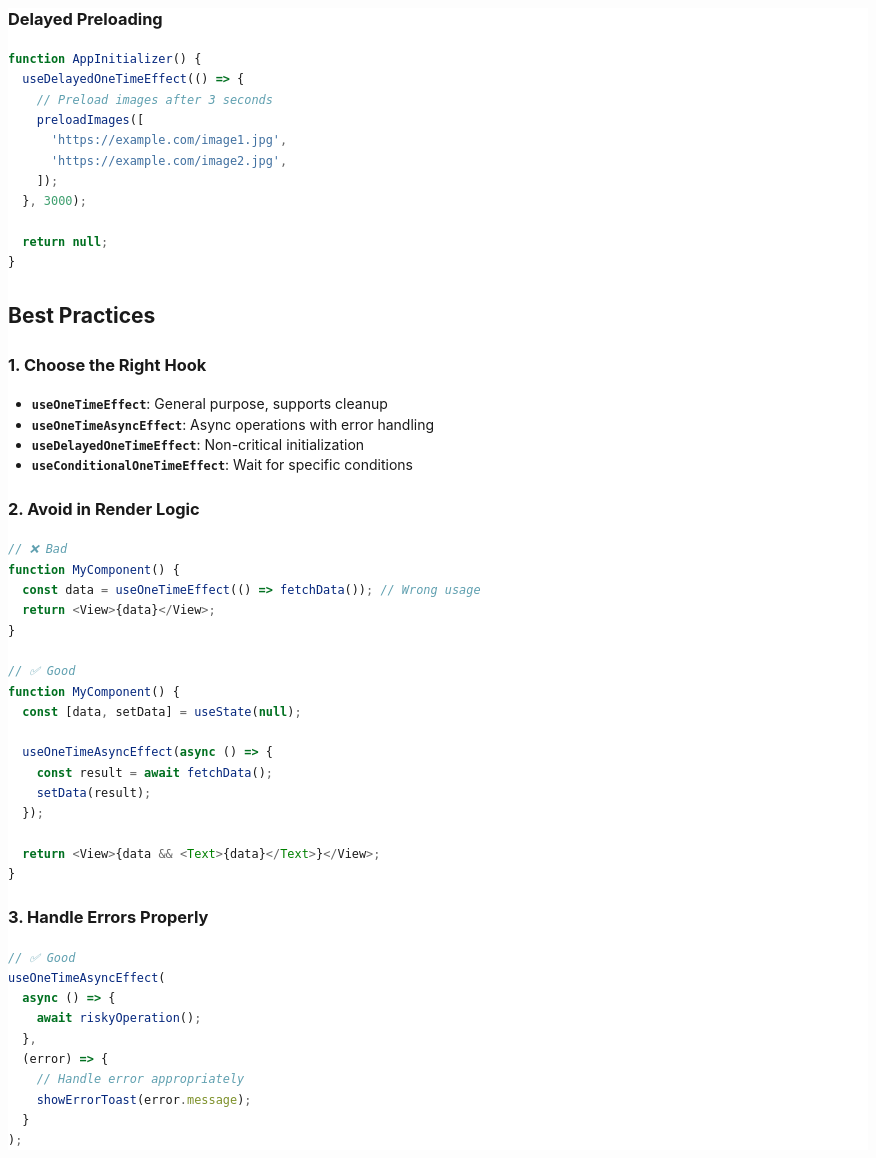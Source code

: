 ### Delayed Preloading

```typescript
function AppInitializer() {
  useDelayedOneTimeEffect(() => {
    // Preload images after 3 seconds
    preloadImages([
      'https://example.com/image1.jpg',
      'https://example.com/image2.jpg',
    ]);
  }, 3000);
  
  return null;
}
```

## Best Practices

### 1. Choose the Right Hook

- **`useOneTimeEffect`**: General purpose, supports cleanup
- **`useOneTimeAsyncEffect`**: Async operations with error handling
- **`useDelayedOneTimeEffect`**: Non-critical initialization
- **`useConditionalOneTimeEffect`**: Wait for specific conditions

### 2. Avoid in Render Logic

```typescript
// ❌ Bad
function MyComponent() {
  const data = useOneTimeEffect(() => fetchData()); // Wrong usage
  return <View>{data}</View>;
}

// ✅ Good
function MyComponent() {
  const [data, setData] = useState(null);
  
  useOneTimeAsyncEffect(async () => {
    const result = await fetchData();
    setData(result);
  });
  
  return <View>{data && <Text>{data}</Text>}</View>;
}
```

### 3. Handle Errors Properly

```typescript
// ✅ Good
useOneTimeAsyncEffect(
  async () => {
    await riskyOperation();
  },
  (error) => {
    // Handle error appropriately
    showErrorToast(error.message);
  }
);
```
